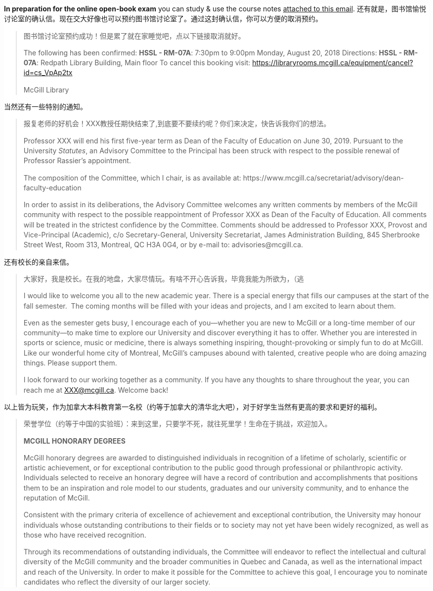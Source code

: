 <b><span lang="EN">In preparation for the online open-book exam</span></b><span lang="EN"> you can study &amp; use the course notes <u>attached to this email</u>.</span></blockquote>
还有就是，图书馆愉悦讨论室的确认信。现在交大好像也可以预约图书馆讨论室了。通过这封确认信，你可以方便的取消预约。
<blockquote>图书馆讨论室预约成功！但是累了就在家睡觉吧，点以下链接取消就好。

The following has been confirmed:
<strong>HSSL - RM-07A</strong>: 7:30pm to 9:00pm Monday, August 20, 2018
Directions:
<strong>HSSL - RM-07A</strong>: Redpath Library Building, Main floor
To cancel this booking visit: https://libraryrooms.mcgill.ca/equipment/cancel?id=cs_VpAp2tx

McGill Library</blockquote>
当然还有一些特别的通知。
<blockquote>报复老师的好机会！XXX教授任期快结束了,到底要不要续约呢？你们来决定，快告诉我你们的想法。
<p class="x_MsoNormal">Professor XXX will end his first five-year term as Dean of the Faculty of Education on June 30, 2019. Pursuant to the University <i>Statutes</i>, an Advisory Committee to the Principal has been struck with respect to the possible renewal of Professor Rassier’s appointment.</p>
<p class="x_MsoNormal">The composition of the Committee, which I chair, is as available at: <span class="x_MsoHyperlink">https://www.mcgill.ca/secretariat/advisory/dean-faculty-education</span></p>
<p class="x_MsoNormal">In order to assist in its deliberations, the Advisory Committee welcomes any written comments by members of the McGill community with respect to the possible reappointment of Professor XXX as Dean of the Faculty of Education. All comments will be treated in the strictest confidence by the Committee. Comments should be addressed to Professor XXX, Provost and Vice-Principal (Academic), c/o Secretary-General, University Secretariat, James Administration Building, 845 Sherbrooke Street West, Room 313, Montreal, QC H3A 0G4, or by e-mail to: <span class="x_MsoHyperlink">advisories@mcgill.ca</span>.</p>
</blockquote>
还有校长的亲自来信。
<blockquote>大家好，我是校长。在我的地盘，大家尽情玩。有啥不开心告诉我，毕竟我能为所欲为，（逃

I would like to welcome you all to the new academic year. There is a special energy that fills our campuses at the start of the fall semester.  The coming months will be filled with your ideas and projects, and I am excited to learn about them.

Even as the semester gets busy, I encourage each of you—whether you are new to McGill or a long-time member of our community—to make time to explore our University and discover everything it has to offer. Whether you are interested in sports or science, music or medicine, there is always something inspiring, thought-provoking or simply fun to do at McGill. Like our wonderful home city of Montreal, McGill’s campuses abound with talented, creative people who are doing amazing things. Please support them.

I look forward to our working together as a community. If you have any thoughts to share throughout the year, you can reach me at XXX@mcgill.ca. <span lang="FR-CA">Welcome</span><span lang="FR-CA"> back!</span></blockquote>
以上皆为玩笑，作为加拿大本科教育第一名校（约等于加拿大的清华北大吧），对于好学生当然有更高的要求和更好的福利。
<blockquote>荣誉学位（约等于中国的实验班）：来到这里，只要学不死，就往死里学！生命在于挑战，欢迎加入。

<strong>MCGILL HONORARY DEGREES</strong>
<p class="x_MsoNormal">McGill honorary degrees are awarded to distinguished individuals in recognition of a lifetime of scholarly, scientific or artistic achievement, or for exceptional contribution to the public good through professional or philanthropic activity. Individuals selected to receive an honorary degree will have a record of contribution and accomplishments that positions them to be an inspiration and role model to our students, graduates and our university community, and to enhance the reputation of McGill.</p>
<p class="x_MsoNormal">Consistent with the primary criteria of excellence of achievement and exceptional contribution, the University may honour individuals whose outstanding contributions to their fields or to society may not yet have been widely recognized, as well as those who have received recognition.</p>
<p class="x_MsoNormal">Through its recommendations of outstanding individuals, the Committee will endeavor to reflect the intellectual and cultural diversity of the McGill community and the broader communities in Quebec and Canada, as well as the international impact and reach of the University. In order to make it possible for the Committee to achieve this goal, I encourage you to nominate candidates who reflect the diversity of our larger society.</p>